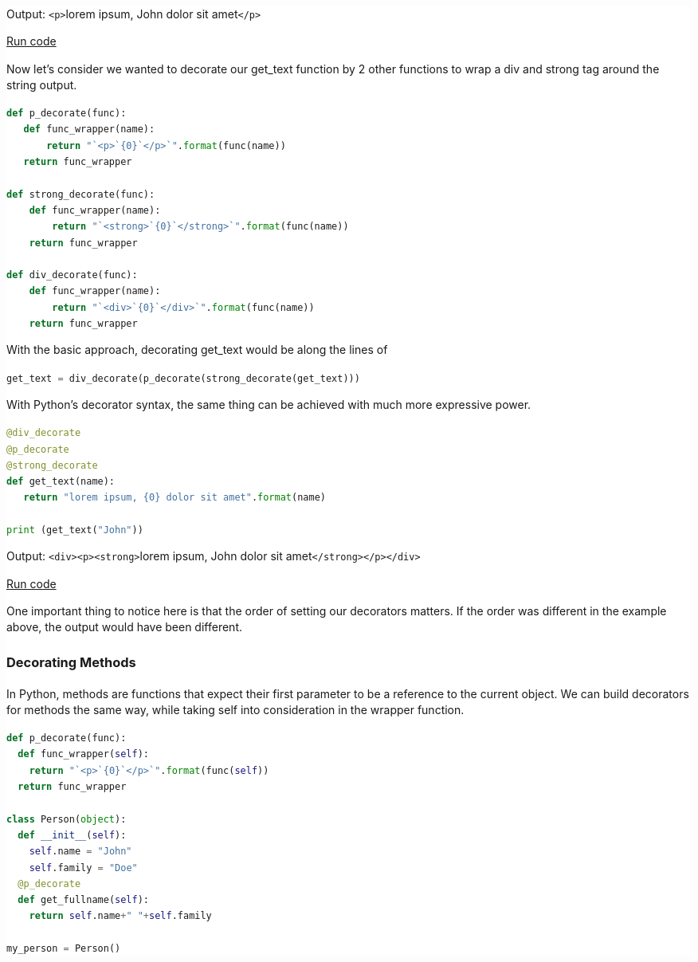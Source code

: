 Output:  `<p>`lorem ipsum, John dolor sit amet`</p>`

[Run code](https://repl.it/CXHN)

Now let’s consider we wanted to decorate our get_text function by 2 other functions to wrap a div and strong tag around the string output.

```python
def p_decorate(func):
   def func_wrapper(name):
       return "`<p>`{0}`</p>`".format(func(name))
   return func_wrapper

def strong_decorate(func):
    def func_wrapper(name):
        return "`<strong>`{0}`</strong>`".format(func(name))
    return func_wrapper

def div_decorate(func):
    def func_wrapper(name):
        return "`<div>`{0}`</div>`".format(func(name))
    return func_wrapper
```

With the basic approach, decorating get_text would be along the lines of

```python
get_text = div_decorate(p_decorate(strong_decorate(get_text)))
```

With Python’s decorator syntax, the same thing can be achieved with much more expressive power.

```python
@div_decorate
@p_decorate
@strong_decorate
def get_text(name):
   return "lorem ipsum, {0} dolor sit amet".format(name)

print (get_text("John"))
```

Output:  `<div><p><strong>`lorem ipsum, John dolor sit amet`</strong></p></div>`

[Run code](https://repl.it/CXHQ)

One important thing to notice here is that the order of setting our decorators matters. If the order was different in the example above, the output would have been different.

### Decorating Methods

In Python, methods are functions that expect their first parameter to be a reference to the current object. We can build decorators for methods the same way, while taking self into consideration in the wrapper function.

```python
def p_decorate(func):
  def func_wrapper(self):
    return "`<p>`{0}`</p>`".format(func(self))
  return func_wrapper

class Person(object):
  def __init__(self):
    self.name = "John"
    self.family = "Doe"
  @p_decorate
  def get_fullname(self):
    return self.name+" "+self.family

my_person = Person()
```